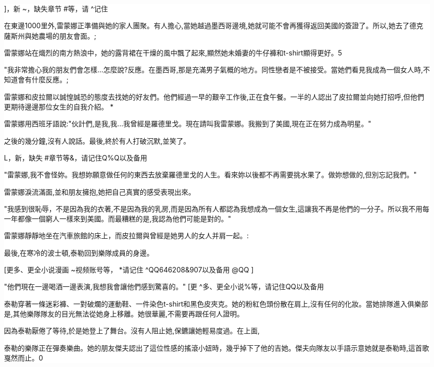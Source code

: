  ]，新 ~，缺失章节 #等，请 ^记住



在東邊1000里外,雷蒙娜正準備與她的家人團聚。有人擔心,當她越過墨西哥邊境,她就可能不會再獲得返回美國的簽證了。所以,她去了德克薩斯州與她農場的朋友會面。;



雷蒙娜站在熾烈的南方熱浪中，她的露背裙在干燥的風中飄了起來,顯然她未婚妻的牛仔褲和t-shirt顯得更好。5



"我非常擔心我的朋友們會怎樣...怎麼說?反應。在墨西哥,那是充滿男子氣概的地方。同性戀者是不被接受。當她們看見我成為一個女人時,不知道會有什麼反應。;



雷蒙娜和皮拉爾以誠惶誠恐的態度去找她的好友們。他們經過一早的艱辛工作後,正在食午餐。一半的人認出了皮拉爾並向她打招呼,但他們更期待邊邊那位女生的自我介紹。 *





雷蒙娜用西班牙語說:"伙計們,是我,我...我曾經是羅德里戈。現在請叫我雷蒙娜。我搬到了美國,現在正在努力成為明星。"



之後的幾分鐘,沒有人說話。最後,終於有人打破沉默,並笑了。

L，新，缺失 #章节等&，请记住Q%Q以及备用



"雷蒙娜,我不會怪妳。我想妳願意做任何的東西去放棄羅德里戈的人生。看來妳以後都不再需要挑水果了。做妳想做的,但別忘記我們。"





雷蒙娜淚流滿面,並和朋友擁抱,她把自己真實的感受表現出來。



"我感到很恥辱，不是因為我的衣著,不是因為我的乳房,而是因為所有人都認為我想成為一個女生,這讓我不再是他們的一分子。所以我不用每一年都像一個窮人一樣來到美國。而最糟糕的是,我認為他們可能是對的。"



雷蒙娜靜靜地坐在汽車旅館的床上，而皮拉爾與曾經是她男人的女人并肩一起。:



最後,在寒冷的波士頓,泰勒回到樂隊成員的身邊。



 [更多、更全小说漫画 ~视频账号等， *请记住 ^QQ646208&907以及备用 @QQ ]



"他們現在一邊喝酒一邊表演,我想我會讓他們感到驚喜的。" [更 ^多、更全小说%等，请记住QQ以及备用





泰勒穿著一條迷彩褲、一對破爛的運動鞋、一件染色t-shirt和黑色皮夾克。她的粉紅色頭份散在肩上,沒有任何的化妝。當她排隊進入俱樂部是,其他樂隊隊友的目光無法從她身上移離。她很華麗,不需要再跟任何人證明。





因為泰勒厭倦了等待,於是她登上了舞台。沒有人阻止她,保鑣讓她輕易度過。在上面,

泰勒的樂隊正在彈奏樂曲。她的朋友傑夫認出了這位性感的搖滾小妞時，幾乎掉下了他的吉她。傑夫向隊友以手語示意她就是泰勒時,這首歌戛然而止。0


